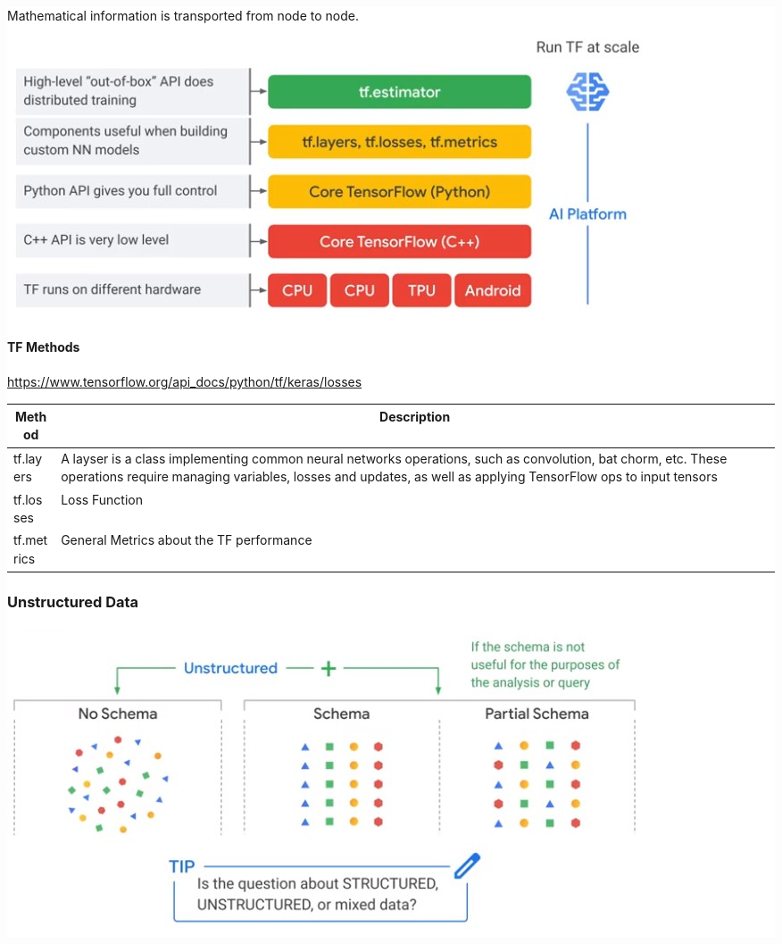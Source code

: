 Mathematical information is transported from node to node.

![Exam](../../img/gcp_de_exam_38.jpg)

#### TF Methods

https://www.tensorflow.org/api_docs/python/tf/keras/losses

|Method|Description|
|-|-|
|tf.layers|A layser is a class implementing common neural networks operations, such as convolution, bat chorm, etc. These operations require managing variables, losses and updates, as well as applying TensorFlow ops to input tensors|
|tf.losses|Loss Function|
|tf.metrics|General Metrics about the TF performance|

### Unstructured Data

![Exam](../../img/gcp_de_exam_39.jpg)
